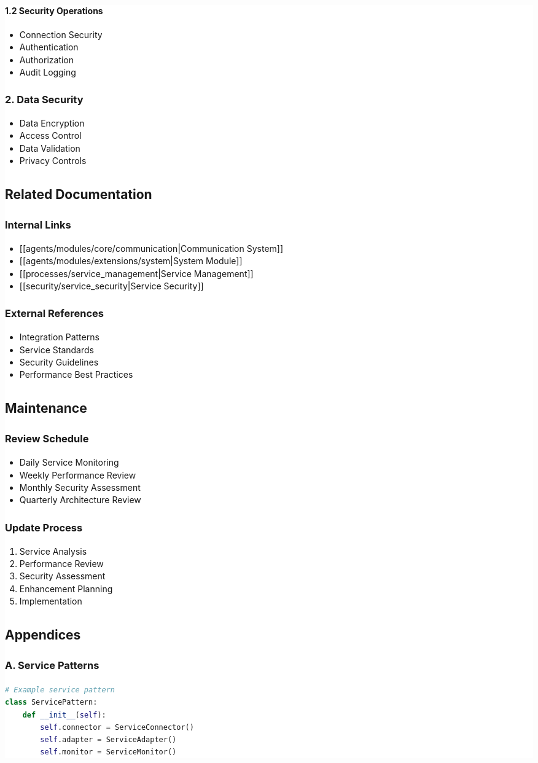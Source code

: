 ```python
```

#### 1.2 Security Operations
- Connection Security
- Authentication
- Authorization
- Audit Logging

### 2. Data Security
- Data Encryption
- Access Control
- Data Validation
- Privacy Controls

## Related Documentation
### Internal Links
- [[agents/modules/core/communication|Communication System]]
- [[agents/modules/extensions/system|System Module]]
- [[processes/service_management|Service Management]]
- [[security/service_security|Service Security]]

### External References
- Integration Patterns
- Service Standards
- Security Guidelines
- Performance Best Practices

## Maintenance
### Review Schedule
- Daily Service Monitoring
- Weekly Performance Review
- Monthly Security Assessment
- Quarterly Architecture Review

### Update Process
1. Service Analysis
2. Performance Review
3. Security Assessment
4. Enhancement Planning
5. Implementation

## Appendices
### A. Service Patterns
```python
# Example service pattern
class ServicePattern:
    def __init__(self):
        self.connector = ServiceConnector()
        self.adapter = ServiceAdapter()
        self.monitor = ServiceMonitor()
```
